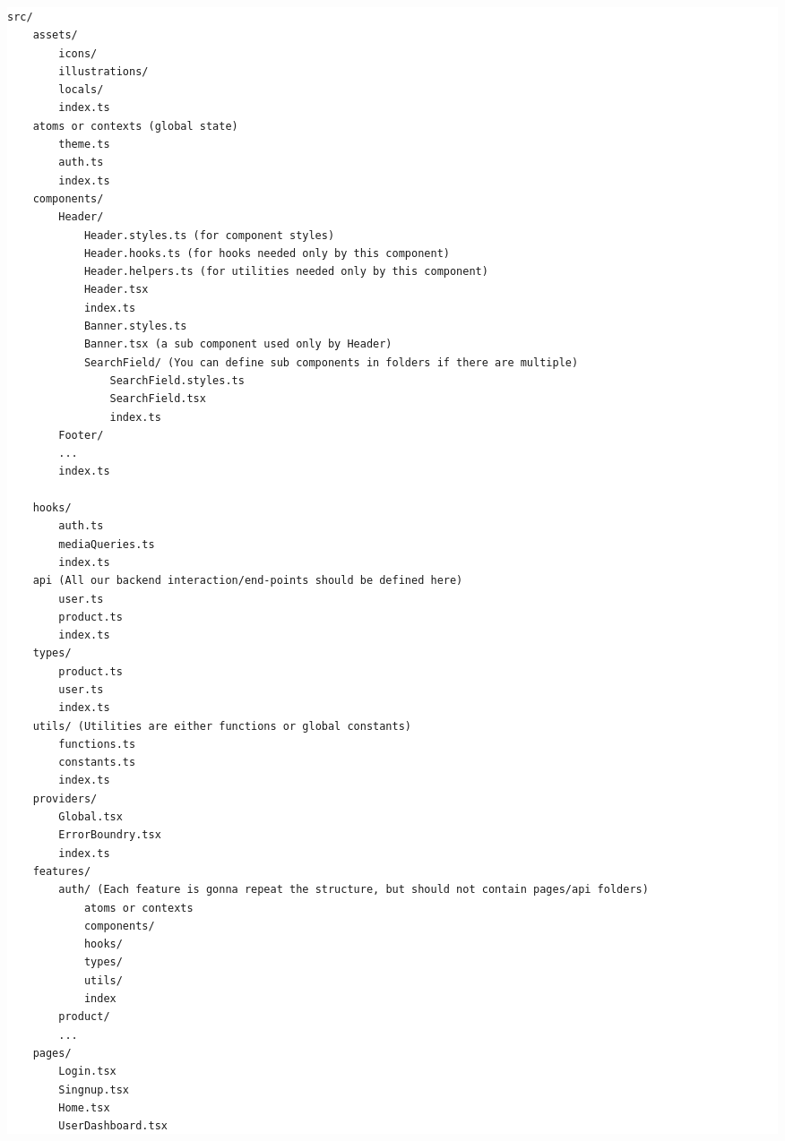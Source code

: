 ```
src/
    assets/
        icons/
        illustrations/
        locals/
        index.ts
    atoms or contexts (global state)
        theme.ts
        auth.ts
        index.ts
    components/
        Header/
            Header.styles.ts (for component styles)
            Header.hooks.ts (for hooks needed only by this component)
            Header.helpers.ts (for utilities needed only by this component)
            Header.tsx
            index.ts
            Banner.styles.ts
            Banner.tsx (a sub component used only by Header)
            SearchField/ (You can define sub components in folders if there are multiple)
                SearchField.styles.ts
                SearchField.tsx
                index.ts
        Footer/
        ...
        index.ts

    hooks/
        auth.ts
        mediaQueries.ts
        index.ts
    api (All our backend interaction/end-points should be defined here)
        user.ts
        product.ts
        index.ts
    types/
        product.ts
        user.ts
        index.ts
    utils/ (Utilities are either functions or global constants)
        functions.ts
        constants.ts
        index.ts
    providers/
        Global.tsx
        ErrorBoundry.tsx
        index.ts
    features/
        auth/ (Each feature is gonna repeat the structure, but should not contain pages/api folders)
            atoms or contexts
            components/
            hooks/
            types/
            utils/
            index
        product/
        ...
    pages/
        Login.tsx
        Singnup.tsx
        Home.tsx
        UserDashboard.tsx
```